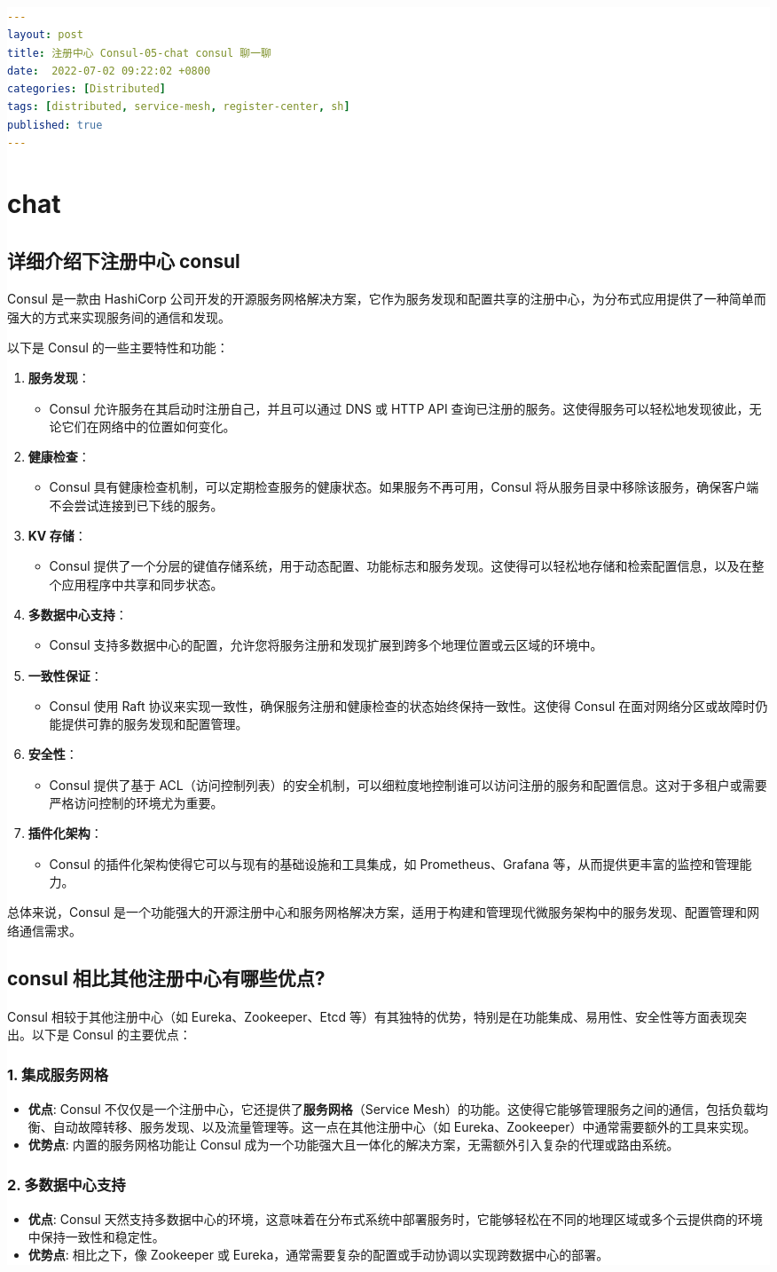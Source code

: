 ```yaml
---
layout: post
title: 注册中心 Consul-05-chat consul 聊一聊
date:  2022-07-02 09:22:02 +0800
categories: [Distributed]
tags: [distributed, service-mesh, register-center, sh]
published: true
---
```



# chat

## 详细介绍下注册中心 consul

Consul 是一款由 HashiCorp 公司开发的开源服务网格解决方案，它作为服务发现和配置共享的注册中心，为分布式应用提供了一种简单而强大的方式来实现服务间的通信和发现。

以下是 Consul 的一些主要特性和功能：

1. **服务发现**：
   - Consul 允许服务在其启动时注册自己，并且可以通过 DNS 或 HTTP API 查询已注册的服务。这使得服务可以轻松地发现彼此，无论它们在网络中的位置如何变化。

2. **健康检查**：
   - Consul 具有健康检查机制，可以定期检查服务的健康状态。如果服务不再可用，Consul 将从服务目录中移除该服务，确保客户端不会尝试连接到已下线的服务。

3. **KV 存储**：
   - Consul 提供了一个分层的键值存储系统，用于动态配置、功能标志和服务发现。这使得可以轻松地存储和检索配置信息，以及在整个应用程序中共享和同步状态。

4. **多数据中心支持**：
   - Consul 支持多数据中心的配置，允许您将服务注册和发现扩展到跨多个地理位置或云区域的环境中。

5. **一致性保证**：
   - Consul 使用 Raft 协议来实现一致性，确保服务注册和健康检查的状态始终保持一致性。这使得 Consul 在面对网络分区或故障时仍能提供可靠的服务发现和配置管理。

6. **安全性**：
   - Consul 提供了基于 ACL（访问控制列表）的安全机制，可以细粒度地控制谁可以访问注册的服务和配置信息。这对于多租户或需要严格访问控制的环境尤为重要。

7. **插件化架构**：
   - Consul 的插件化架构使得它可以与现有的基础设施和工具集成，如 Prometheus、Grafana 等，从而提供更丰富的监控和管理能力。

总体来说，Consul 是一个功能强大的开源注册中心和服务网格解决方案，适用于构建和管理现代微服务架构中的服务发现、配置管理和网络通信需求。

## consul 相比其他注册中心有哪些优点?

Consul 相较于其他注册中心（如 Eureka、Zookeeper、Etcd 等）有其独特的优势，特别是在功能集成、易用性、安全性等方面表现突出。以下是 Consul 的主要优点：

### 1. **集成服务网格**
   - **优点**: Consul 不仅仅是一个注册中心，它还提供了**服务网格**（Service Mesh）的功能。这使得它能够管理服务之间的通信，包括负载均衡、自动故障转移、服务发现、以及流量管理等。这一点在其他注册中心（如 Eureka、Zookeeper）中通常需要额外的工具来实现。
   - **优势点**: 内置的服务网格功能让 Consul 成为一个功能强大且一体化的解决方案，无需额外引入复杂的代理或路由系统。

### 2. **多数据中心支持**
   - **优点**: Consul 天然支持多数据中心的环境，这意味着在分布式系统中部署服务时，它能够轻松在不同的地理区域或多个云提供商的环境中保持一致性和稳定性。
   - **优势点**: 相比之下，像 Zookeeper 或 Eureka，通常需要复杂的配置或手动协调以实现跨数据中心的部署。
